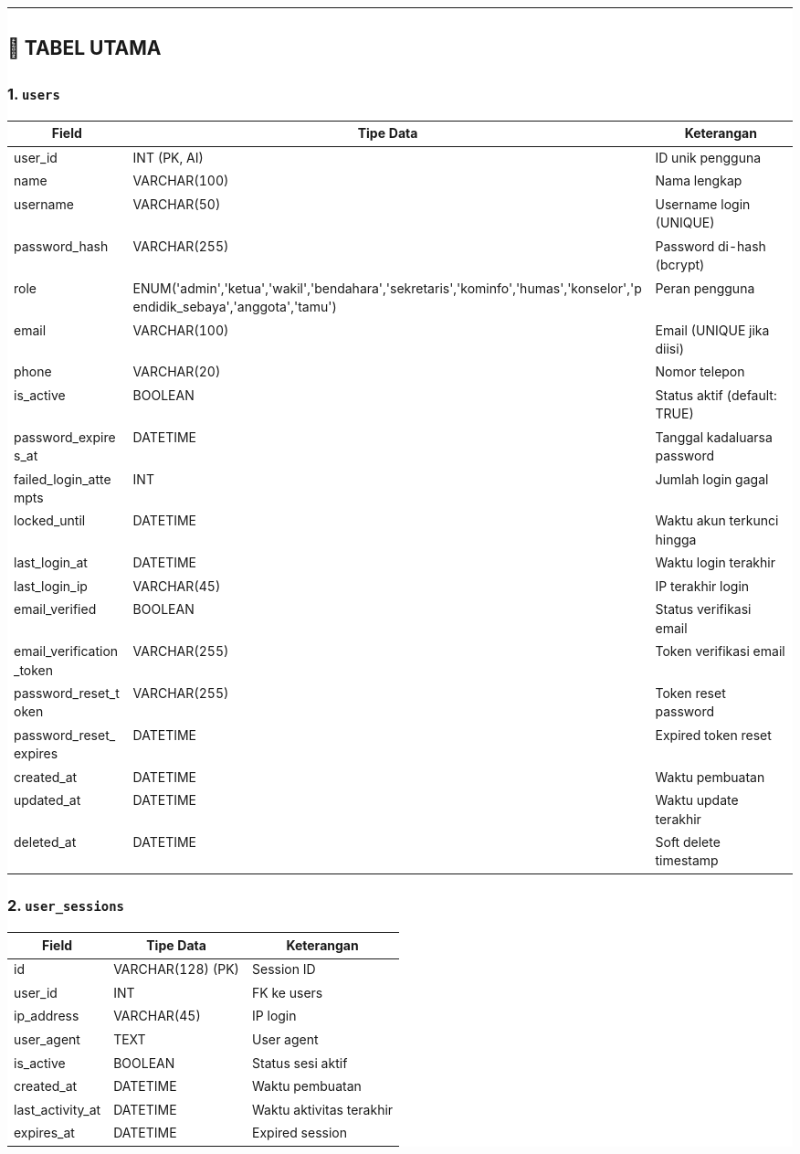 
---

## 📁 TABEL UTAMA

### 1. `users`

| Field                    | Tipe Data                                                                                                              | Keterangan                   |
| ------------------------ | ---------------------------------------------------------------------------------------------------------------------- | ---------------------------- |
| user_id                  | INT (PK, AI)                                                                                                           | ID unik pengguna             |
| name                     | VARCHAR(100)                                                                                                           | Nama lengkap                 |
| username                 | VARCHAR(50)                                                                                                            | Username login (UNIQUE)      |
| password_hash            | VARCHAR(255)                                                                                                           | Password di-hash (bcrypt)    |
| role                     | ENUM('admin','ketua','wakil','bendahara','sekretaris','kominfo','humas','konselor','pendidik_sebaya','anggota','tamu') | Peran pengguna               |
| email                    | VARCHAR(100)                                                                                                           | Email (UNIQUE jika diisi)    |
| phone                    | VARCHAR(20)                                                                                                            | Nomor telepon                |
| is_active                | BOOLEAN                                                                                                                | Status aktif (default: TRUE) |
| password_expires_at      | DATETIME                                                                                                               | Tanggal kadaluarsa password  |
| failed_login_attempts    | INT                                                                                                                    | Jumlah login gagal           |
| locked_until             | DATETIME                                                                                                               | Waktu akun terkunci hingga   |
| last_login_at            | DATETIME                                                                                                               | Waktu login terakhir         |
| last_login_ip            | VARCHAR(45)                                                                                                            | IP terakhir login            |
| email_verified           | BOOLEAN                                                                                                                | Status verifikasi email      |
| email_verification_token | VARCHAR(255)                                                                                                           | Token verifikasi email       |
| password_reset_token     | VARCHAR(255)                                                                                                           | Token reset password         |
| password_reset_expires   | DATETIME                                                                                                               | Expired token reset          |
| created_at               | DATETIME                                                                                                               | Waktu pembuatan              |
| updated_at               | DATETIME                                                                                                               | Waktu update terakhir        |
| deleted_at               | DATETIME                                                                                                               | Soft delete timestamp        |

### 2. `user_sessions`

| Field            | Tipe Data         | Keterangan               |
| ---------------- | ----------------- | ------------------------ |
| id               | VARCHAR(128) (PK) | Session ID               |
| user_id          | INT               | FK ke users              |
| ip_address       | VARCHAR(45)       | IP login                 |
| user_agent       | TEXT              | User agent               |
| is_active        | BOOLEAN           | Status sesi aktif        |
| created_at       | DATETIME          | Waktu pembuatan          |
| last_activity_at | DATETIME          | Waktu aktivitas terakhir |
| expires_at       | DATETIME          | Expired session          |
